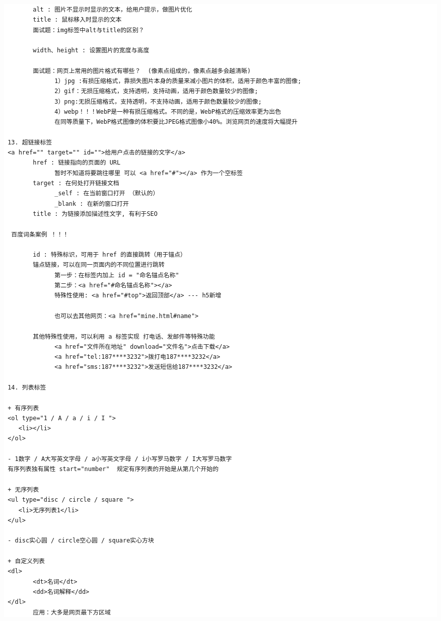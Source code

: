             alt : 图片不显示时显示的文本，给用户提示，做图片优化
            title : 鼠标移入时显示的文本
            面试题：img标签中alt与title的区别？
    
            width、height : 设置图片的宽度与高度
    
            面试题：网页上常用的图片格式有哪些？  (像素点组成的，像素点越多会越清晰)
                  1）jpg :有损压缩格式，靠损失图片本身的质量来减小图片的体积，适用于颜色丰富的图像;
                  2）gif：无损压缩格式，支持透明，支持动画，适用于颜色数量较少的图像;
                  3）png:无损压缩格式，支持透明，不支持动画，适用于颜色数量较少的图像;
                  4）webp！！！WebP是一种有损压缩格式。不同的是，WebP格式的压缩效率更为出色
                  在同等质量下，WebP格式图像的体积要比JPEG格式图像小40%。浏览网页的速度将大幅提升
                  
     13. 超链接标签
     <a href="" target="" id="">给用户点击的链接的文字</a>
            href : 链接指向的页面的 URL
                  暂时不知道将要跳往哪里 可以 <a href="#"></a> 作为一个空标签
            target : 在何处打开链接文档
                  _self : 在当前窗口打开 （默认的）
                  _blank : 在新的窗口打开
            title : 为链接添加描述性文字, 有利于SEO
    
      百度词条案例 ！！！
    
            id : 特殊标识，可用于 href 的直接跳转（用于锚点）
            锚点链接，可以在同一页面内的不同位置进行跳转
                  第一步：在标签内加上 id = "命名锚点名称"
                  第二步：<a href="#命名锚点名称"></a>
                  特殊性使用: <a href="#top">返回顶部</a> --- h5新增
                  
                  也可以去其他网页：<a href="mine.html#name">
    
            其他特殊性使用，可以利用 a 标签实现 打电话、发邮件等特殊功能
                  <a href="文件所在地址" download="文件名">点击下载</a>
                  <a href="tel:187****3232">拨打电187****3232</a>
                  <a href="sms:187****3232">发送短信给187****3232</a>
    
     14. 列表标签
    
     + 有序列表
     <ol type="1 / A / a / i / I ">
      	<li></li>
     </ol>
    
     - 1数字 / A大写英文字母 / a小写英文字母 / i小写罗马数字 / I大写罗马数字
     有序列表独有属性 start="number"  规定有序列表的开始是从第几个开始的
    
     + 无序列表
     <ul type="disc / circle / square ">
      	<li>无序列表1</li>
     </ul>
    
     - disc实心圆 / circle空心圆 / square实心方块
    
     + 自定义列表
     <dl>
            <dt>名词</dt>
            <dd>名词解释</dd>
     </dl>
            应用：大多是网页最下方区域
    